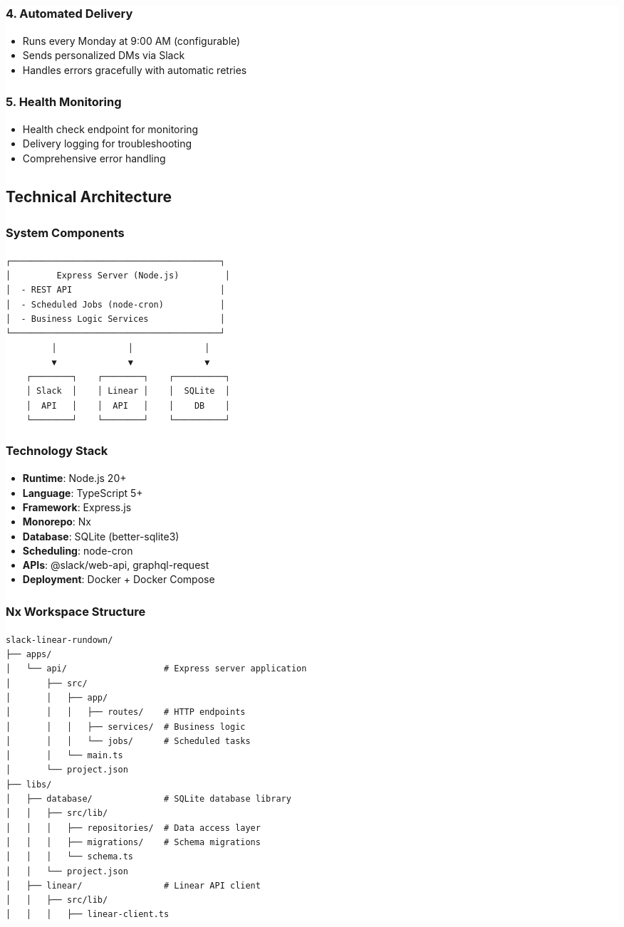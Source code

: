 ### 4. Automated Delivery
- Runs every Monday at 9:00 AM (configurable)
- Sends personalized DMs via Slack
- Handles errors gracefully with automatic retries

### 5. Health Monitoring
- Health check endpoint for monitoring
- Delivery logging for troubleshooting
- Comprehensive error handling

## Technical Architecture

### System Components

```
┌─────────────────────────────────────────┐
│         Express Server (Node.js)         │
│  - REST API                             │
│  - Scheduled Jobs (node-cron)           │
│  - Business Logic Services              │
└─────────────────────────────────────────┘
         │              │              │
         ▼              ▼              ▼
    ┌────────┐    ┌────────┐    ┌──────────┐
    │ Slack  │    │ Linear │    │  SQLite  │
    │  API   │    │  API   │    │    DB    │
    └────────┘    └────────┘    └──────────┘
```

### Technology Stack

- **Runtime**: Node.js 20+
- **Language**: TypeScript 5+
- **Framework**: Express.js
- **Monorepo**: Nx
- **Database**: SQLite (better-sqlite3)
- **Scheduling**: node-cron
- **APIs**: @slack/web-api, graphql-request
- **Deployment**: Docker + Docker Compose

### Nx Workspace Structure

```
slack-linear-rundown/
├── apps/
│   └── api/                   # Express server application
│       ├── src/
│       │   ├── app/
│       │   │   ├── routes/    # HTTP endpoints
│       │   │   ├── services/  # Business logic
│       │   │   └── jobs/      # Scheduled tasks
│       │   └── main.ts
│       └── project.json
├── libs/
│   ├── database/              # SQLite database library
│   │   ├── src/lib/
│   │   │   ├── repositories/  # Data access layer
│   │   │   ├── migrations/    # Schema migrations
│   │   │   └── schema.ts
│   │   └── project.json
│   ├── linear/                # Linear API client
│   │   ├── src/lib/
│   │   │   ├── linear-client.ts
```